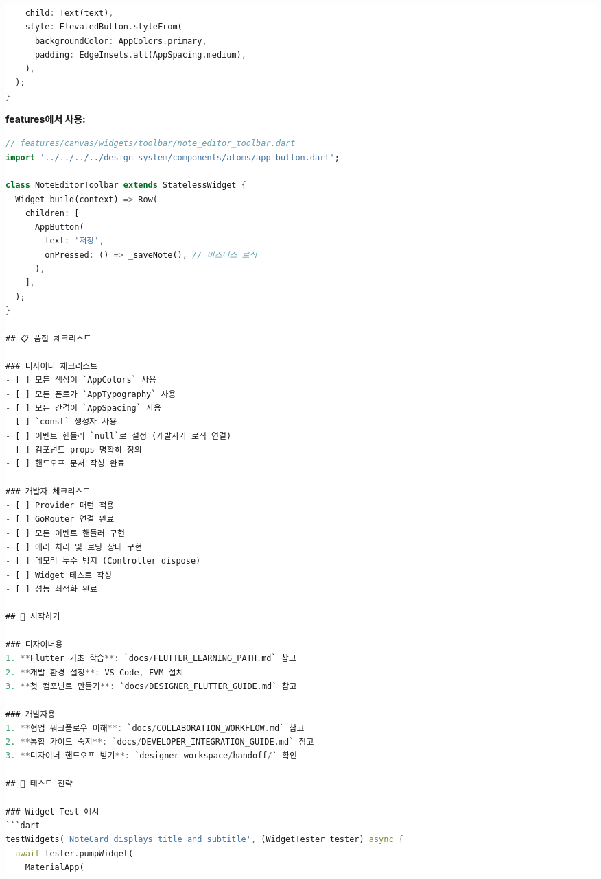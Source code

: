 ```dart
    child: Text(text),
    style: ElevatedButton.styleFrom(
      backgroundColor: AppColors.primary,
      padding: EdgeInsets.all(AppSpacing.medium),
    ),
  );
}
```

**features에서 사용:**
```dart
// features/canvas/widgets/toolbar/note_editor_toolbar.dart
import '../../../../design_system/components/atoms/app_button.dart';

class NoteEditorToolbar extends StatelessWidget {
  Widget build(context) => Row(
    children: [
      AppButton(
        text: '저장',
        onPressed: () => _saveNote(), // 비즈니스 로직
      ),
    ],
  );
}

## 📋 품질 체크리스트

### 디자이너 체크리스트
- [ ] 모든 색상이 `AppColors` 사용
- [ ] 모든 폰트가 `AppTypography` 사용
- [ ] 모든 간격이 `AppSpacing` 사용
- [ ] `const` 생성자 사용
- [ ] 이벤트 핸들러 `null`로 설정 (개발자가 로직 연결)
- [ ] 컴포넌트 props 명확히 정의
- [ ] 핸드오프 문서 작성 완료

### 개발자 체크리스트
- [ ] Provider 패턴 적용
- [ ] GoRouter 연결 완료
- [ ] 모든 이벤트 핸들러 구현
- [ ] 에러 처리 및 로딩 상태 구현
- [ ] 메모리 누수 방지 (Controller dispose)
- [ ] Widget 테스트 작성
- [ ] 성능 최적화 완료

## 🚀 시작하기

### 디자이너용
1. **Flutter 기초 학습**: `docs/FLUTTER_LEARNING_PATH.md` 참고
2. **개발 환경 설정**: VS Code, FVM 설치
3. **첫 컴포넌트 만들기**: `docs/DESIGNER_FLUTTER_GUIDE.md` 참고

### 개발자용
1. **협업 워크플로우 이해**: `docs/COLLABORATION_WORKFLOW.md` 참고
2. **통합 가이드 숙지**: `docs/DEVELOPER_INTEGRATION_GUIDE.md` 참고
3. **디자이너 핸드오프 받기**: `designer_workspace/handoff/` 확인

## 🧪 테스트 전략

### Widget Test 예시
```dart
testWidgets('NoteCard displays title and subtitle', (WidgetTester tester) async {
  await tester.pumpWidget(
    MaterialApp(
```